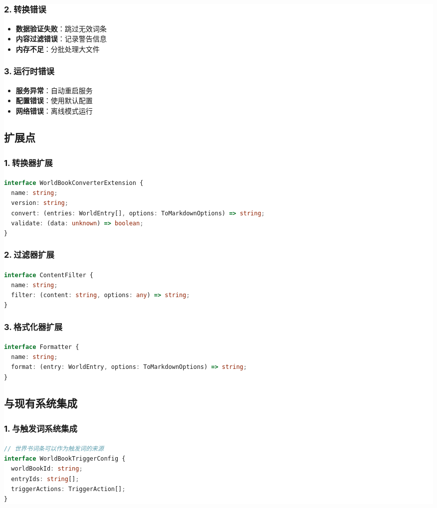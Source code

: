 ### 2. 转换错误

- **数据验证失败**：跳过无效词条
- **内容过滤错误**：记录警告信息
- **内存不足**：分批处理大文件

### 3. 运行时错误

- **服务异常**：自动重启服务
- **配置错误**：使用默认配置
- **网络错误**：离线模式运行

## 扩展点

### 1. 转换器扩展

```typescript
interface WorldBookConverterExtension {
  name: string;
  version: string;
  convert: (entries: WorldEntry[], options: ToMarkdownOptions) => string;
  validate: (data: unknown) => boolean;
}
```

### 2. 过滤器扩展

```typescript
interface ContentFilter {
  name: string;
  filter: (content: string, options: any) => string;
}
```

### 3. 格式化器扩展

```typescript
interface Formatter {
  name: string;
  format: (entry: WorldEntry, options: ToMarkdownOptions) => string;
}
```

## 与现有系统集成

### 1. 与触发词系统集成

```typescript
// 世界书词条可以作为触发词的来源
interface WorldBookTriggerConfig {
  worldBookId: string;
  entryIds: string[];
  triggerActions: TriggerAction[];
}
```
